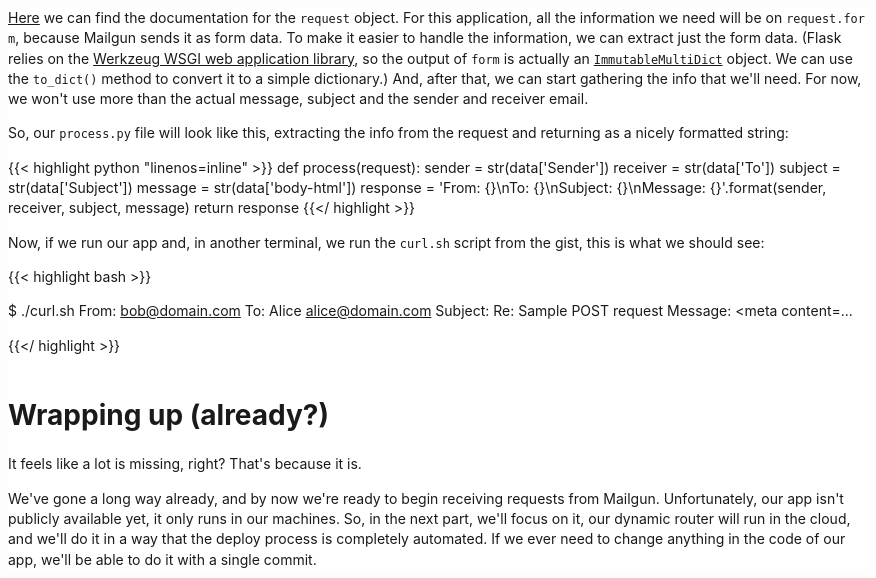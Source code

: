 [Here](https://flask.palletsprojects.com/en/1.1.x/api/#flask.Request) we can find the documentation for the `request` object. For this application, all the information we need will be on `request.form`, because Mailgun sends it as form data. To make it easier to handle the information, we can extract just the form data. (Flask relies on the [Werkzeug WSGI web application library](https://werkzeug.palletsprojects.com/en/0.16.x/), so the output of `form` is actually an [`ImmutableMultiDict`](https://werkzeug.palletsprojects.com/en/0.16.x/datastructures/#werkzeug.datastructures.ImmutableMultiDict) object. We can use the `to_dict()` method to convert it to a simple dictionary.) And, after that, we can start gathering the info that we'll need. For now, we won't use more than the actual message, subject and the sender and receiver email.

So, our `process.py` file will look like this, extracting the info from the request and returning as a nicely formatted string:

{{< highlight python "linenos=inline" >}}
def process(request):
    sender = str(data['Sender'])
    receiver = str(data['To'])
    subject = str(data['Subject'])
    message = str(data['body-html'])
    response = 'From: {}\nTo: {}\nSubject: {}\nMessage: {}'.format(sender, receiver, subject, message)
    return response
{{</ highlight >}}

Now, if we run our app and, in another terminal, we run the `curl.sh` script from the gist, this is what we should see:

{{< highlight bash >}}

$ ./curl.sh
From:  bob@domain.com
To:  Alice <alice@domain.com>
Subject:  Re: Sample POST request
Message:  <html>  <head>    <meta content=...

{{</ highlight >}}

# Wrapping up (already?)

It feels like a lot is missing, right? That's because it is.

We've gone a long way already, and by now we're ready to begin receiving requests from Mailgun. Unfortunately, our app isn't publicly available yet, it only runs in our machines. So, in the next part, we'll focus on it, our dynamic router will run in the cloud, and we'll do it in a way that the deploy process is completely automated. If we ever need to change anything in the code of our app, we'll be able to do it with a single commit.
